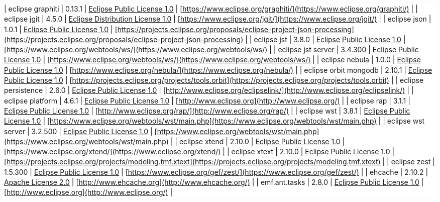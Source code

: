 | eclipse graphiti                     | 0.13.1       | [Eclipse Public License 1.0](http://www.eclipse.org/legal/epl-v10.html)                                                  | [https://www.eclipse.org/graphiti/](https://www.eclipse.org/graphiti/)                                                                                             |
| eclipse jgit                         | 4.5.0        | [Eclipse Distribution License 1.0](https://www.eclipse.org/org/documents/edl-v10.php)                                    | [https://www.eclipse.org/jgit/](https://www.eclipse.org/jgit/)                                                                                                     |
| eclipse json                         | 1.0.1        | [Eclipse Public License 1.0](http://www.eclipse.org/legal/epl-v10.html)                                                  | [https://projects.eclipse.org/proposals/eclipse-project-json-processing](https://projects.eclipse.org/proposals/eclipse-project-json-processing)                   |
| eclipse jst                          | 3.8.0        | [Eclipse Public License 1.0](http://www.eclipse.org/legal/epl-v10.html)                                                  | [https://www.eclipse.org/webtools/ws/](https://www.eclipse.org/webtools/ws/)                                                                                       |
| eclipse jst server                   | 3.4.300      | [Eclipse Public License 1.0](http://www.eclipse.org/legal/epl-v10.html)                                                  | [https://www.eclipse.org/webtools/ws/](https://www.eclipse.org/webtools/ws/)                                                                                       |
| eclipse nebula                       | 1.0.0        | [Eclipse Public License 1.0](http://www.eclipse.org/legal/epl-v10.html)                                                  | [https://www.eclipse.org/nebula/](https://www.eclipse.org/nebula/)                                                                                                 |
| eclipse orbit mongodb                | 2.10.1       | [Eclipse Public License 1.0](http://www.eclipse.org/legal/epl-v10.html)                                                  | [https://projects.eclipse.org/projects/tools.orbit](https://projects.eclipse.org/projects/tools.orbit)                                                             |
| eclipse persistence                  | 2.6.0        | [Eclipse Public License 1.0](http://www.eclipse.org/legal/epl-v10.html)                                                  | [http://www.eclipse.org/eclipselink/](http://www.eclipse.org/eclipselink/)                                                                                         |
| eclipse platform                     | 4.6.1        | [Eclipse Public License 1.0](http://www.eclipse.org/legal/epl-v10.html)                                                  | [http://www.eclipse.org](http://www.eclipse.org/)                                                                                                                  |
| eclipse rap                          | 3.1.1        | [Eclipse Public License 1.0](http://www.eclipse.org/legal/epl-v10.html)                                                  | [http://www.eclipse.org/rap/](http://www.eclipse.org/rap/)                                                                                                         |
| eclipse wst                          | 3.8.1        | [Eclipse Public License 1.0](http://www.eclipse.org/legal/epl-v10.html)                                                  | [https://www.eclipse.org/webtools/wst/main.php](https://www.eclipse.org/webtools/wst/main.php)                                                                     |
| eclipse wst server                   | 3.2.500      | [Eclipse Public License 1.0](http://www.eclipse.org/legal/epl-v10.html)                                                  | [https://www.eclipse.org/webtools/wst/main.php](https://www.eclipse.org/webtools/wst/main.php)                                                                     |
| eclipse xtend                        | 2.10.0       | [Eclipse Public License 1.0](http://www.eclipse.org/legal/epl-v10.html)                                                  | [https://www.eclipse.org/xtend/](https://www.eclipse.org/xtend/)                                                                                                   |
| eclipse xtext                        | 2.10.0       | [Eclipse Public License 1.0](http://www.eclipse.org/legal/epl-v10.html)                                                  | [https://projects.eclipse.org/projects/modeling.tmf.xtext](https://projects.eclipse.org/projects/modeling.tmf.xtext)                                               |
| eclipse zest                         | 1.5.300      | [Eclipse Public License 1.0](http://www.eclipse.org/legal/epl-v10.html)                                                  | [https://www.eclipse.org/gef/zest/](https://www.eclipse.org/gef/zest/)                                                                                             |
| ehcache                              | 2.10.2       | [Apache License 2.0](http://www.ehcache.org/about/license.html)                                                          | [http://www.ehcache.org](http://www.ehcache.org/)                                                                                                                  |
| emf.ant.tasks                        | 2.8.0        | [Eclipse Public License 1.0](http://www.eclipse.org/legal/epl-v10.html)                                                  | [http://www.eclipse.org](http://www.eclipse.org/)                                                                                                                  |